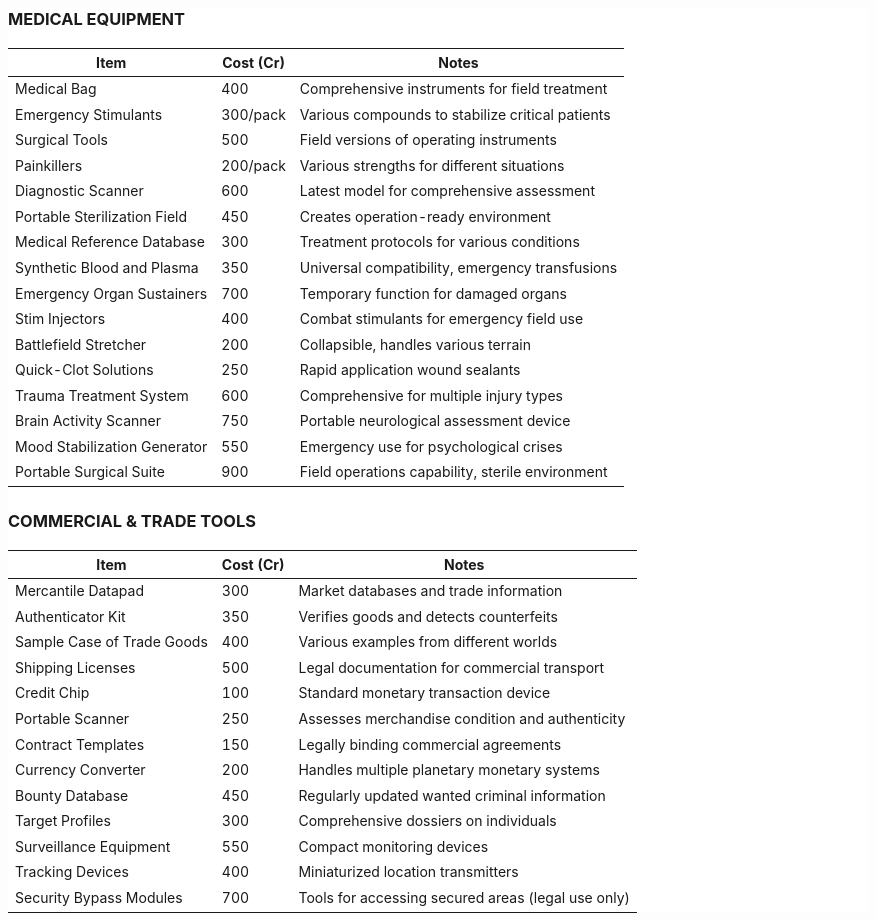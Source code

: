 ### MEDICAL EQUIPMENT

| Item                         | Cost (Cr) | Notes                                            |
| ---------------------------- | --------- | ------------------------------------------------ |
| Medical Bag                  | 400       | Comprehensive instruments for field treatment    |
| Emergency Stimulants         | 300/pack  | Various compounds to stabilize critical patients |
| Surgical Tools               | 500       | Field versions of operating instruments          |
| Painkillers                  | 200/pack  | Various strengths for different situations       |
| Diagnostic Scanner           | 600       | Latest model for comprehensive assessment        |
| Portable Sterilization Field | 450       | Creates operation-ready environment              |
| Medical Reference Database   | 300       | Treatment protocols for various conditions       |
| Synthetic Blood and Plasma   | 350       | Universal compatibility, emergency transfusions  |
| Emergency Organ Sustainers   | 700       | Temporary function for damaged organs            |
| Stim Injectors               | 400       | Combat stimulants for emergency field use        |
| Battlefield Stretcher        | 200       | Collapsible, handles various terrain             |
| Quick-Clot Solutions         | 250       | Rapid application wound sealants                 |
| Trauma Treatment System      | 600       | Comprehensive for multiple injury types          |
| Brain Activity Scanner       | 750       | Portable neurological assessment device          |
| Mood Stabilization Generator | 550       | Emergency use for psychological crises           |
| Portable Surgical Suite      | 900       | Field operations capability, sterile environment |

### COMMERCIAL & TRADE TOOLS

| Item                       | Cost (Cr) | Notes                                              |
| -------------------------- | --------- | -------------------------------------------------- |
| Mercantile Datapad         | 300       | Market databases and trade information             |
| Authenticator Kit          | 350       | Verifies goods and detects counterfeits            |
| Sample Case of Trade Goods | 400       | Various examples from different worlds             |
| Shipping Licenses          | 500       | Legal documentation for commercial transport       |
| Credit Chip                | 100       | Standard monetary transaction device               |
| Portable Scanner           | 250       | Assesses merchandise condition and authenticity    |
| Contract Templates         | 150       | Legally binding commercial agreements              |
| Currency Converter         | 200       | Handles multiple planetary monetary systems        |
| Bounty Database            | 450       | Regularly updated wanted criminal information      |
| Target Profiles            | 300       | Comprehensive dossiers on individuals              |
| Surveillance Equipment     | 550       | Compact monitoring devices                         |
| Tracking Devices           | 400       | Miniaturized location transmitters                 |
| Security Bypass Modules    | 700       | Tools for accessing secured areas (legal use only) |
